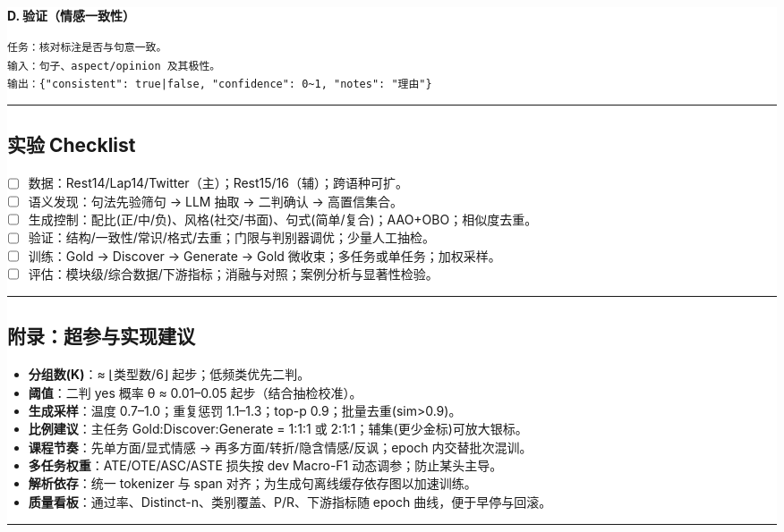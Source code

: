 **D. 验证（情感一致性）**

```text
任务：核对标注是否与句意一致。
输入：句子、aspect/opinion 及其极性。
输出：{"consistent": true|false, "confidence": 0~1, "notes": "理由"}
```

---

## 实验 Checklist

* [ ] 数据：Rest14/Lap14/Twitter（主）；Rest15/16（辅）；跨语种可扩。
* [ ] 语义发现：句法先验筛句 → LLM 抽取 → 二判确认 → 高置信集合。
* [ ] 生成控制：配比(正/中/负)、风格(社交/书面)、句式(简单/复合)；AAO+OBO；相似度去重。
* [ ] 验证：结构/一致性/常识/格式/去重；门限与判别器调优；少量人工抽检。
* [ ] 训练：Gold → Discover → Generate → Gold 微收束；多任务或单任务；加权采样。
* [ ] 评估：模块级/综合数据/下游指标；消融与对照；案例分析与显著性检验。

---

## 附录：超参与实现建议

* **分组数(K)**：≈ ⌊类型数/6⌋ 起步；低频类优先二判。
* **阈值**：二判 yes 概率 θ ≈ 0.01–0.05 起步（结合抽检校准）。
* **生成采样**：温度 0.7–1.0；重复惩罚 1.1–1.3；top-p 0.9；批量去重(sim>0.9)。
* **比例建议**：主任务 Gold\:Discover\:Generate = 1:1:1 或 2:1:1；辅集(更少金标)可放大银标。
* **课程节奏**：先单方面/显式情感 → 再多方面/转折/隐含情感/反讽；epoch 内交替批次混训。
* **多任务权重**：ATE/OTE/ASC/ASTE 损失按 dev Macro-F1 动态调参；防止某头主导。
* **解析依存**：统一 tokenizer 与 span 对齐；为生成句离线缓存依存图以加速训练。
* **质量看板**：通过率、Distinct-n、类别覆盖、P/R、下游指标随 epoch 曲线，便于早停与回滚。

---

